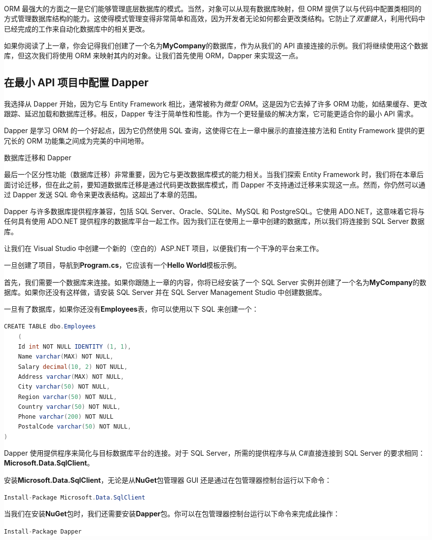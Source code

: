 ORM 最强大的方面之一是它们能够管理底层数据库的模式。当然，对象可以从现有数据库映射，但 ORM 提供了以与代码中配置类相同的方式管理数据库结构的能力。这使得模式管理变得非常简单和高效，因为开发者无论如何都会更改类结构。它防止了*双重键入*，利用代码中已经完成的工作来自动化数据库中的相关更改。

如果你阅读了上一章，你会记得我们创建了一个名为**MyCompany**的数据库，作为从我们的 API 直接连接的示例。我们将继续使用这个数据库，但这次我们将使用 ORM 来映射其内的对象。让我们首先使用 ORM，Dapper 来实现这一点。

## 在最小 API 项目中配置 Dapper

我选择从 Dapper 开始，因为它与 Entity Framework 相比，通常被称为*微型 ORM*。这是因为它去掉了许多 ORM 功能，如结果缓存、更改跟踪、延迟加载和数据库迁移。相反，Dapper 专注于简单性和性能。作为一个更轻量级的解决方案，它可能更适合你的最小 API 需求。

Dapper 是学习 ORM 的一个好起点，因为它仍然使用 SQL 查询，这使得它在上一章中展示的直接连接方法和 Entity Framework 提供的更冗长的 ORM 功能集之间成为完美的中间地带。

数据库迁移和 Dapper

最后一个区分性功能（数据库迁移）非常重要，因为它与更改数据库模式的能力相关。当我们探索 Entity Framework 时，我们将在本章后面讨论迁移，但在此之前，要知道数据库迁移是通过代码更改数据库模式，而 Dapper 不支持通过迁移来实现这一点。然而，你仍然可以通过 Dapper 发送 SQL 命令来更改表结构。这超出了本章的范围。

Dapper 与许多数据库提供程序兼容，包括 SQL Server、Oracle、SQLite、MySQL 和 PostgreSQL。它使用 ADO.NET，这意味着它将与任何具有使用 ADO.NET 提供程序的数据库平台一起工作。因为我们正在使用上一章中创建的数据库，所以我们将连接到 SQL Server 数据库。

让我们在 Visual Studio 中创建一个新的（空白的）ASP.NET 项目，以便我们有一个干净的平台来工作。

一旦创建了项目，导航到**Program.cs**，它应该有一个**Hello World**模板示例。

首先，我们需要一个数据库来连接。如果你跟随上一章的内容，你将已经安装了一个 SQL Server 实例并创建了一个名为**MyCompany**的数据库。如果你还没有这样做，请安装 SQL Server 并在 SQL Server Management Studio 中创建数据库。

一旦有了数据库，如果你还没有**Employees**表，你可以使用以下 SQL 来创建一个：

```cs
CREATE TABLE dbo.Employees
    (
    Id int NOT NULL IDENTITY (1, 1),
    Name varchar(MAX) NOT NULL,
    Salary decimal(10, 2) NOT NULL,
    Address varchar(MAX) NOT NULL,
    City varchar(50) NOT NULL,
    Region varchar(50) NOT NULL,
    Country varchar(50) NOT NULL,
    Phone varchar(200) NOT NULL
    PostalCode varchar(50) NOT NULL,
)
```

Dapper 使用提供程序来简化与目标数据库平台的连接。对于 SQL Server，所需的提供程序与从 C#直接连接到 SQL Server 的要求相同：**Microsoft.Data.SqlClient**。

安装**Microsoft.Data.SqlClient**，无论是从**NuGet**包管理器 GUI 还是通过在包管理器控制台运行以下命令：

```cs
Install-Package Microsoft.Data.SqlClient
```

当我们在安装**NuGet**包时，我们还需要安装**Dapper**包。你可以在包管理器控制台运行以下命令来完成此操作：

```cs
Install-Package Dapper
```
